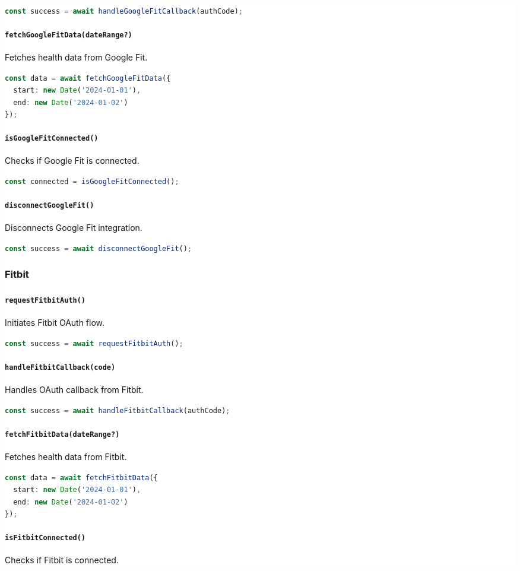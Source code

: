 ```typescript
const success = await handleGoogleFitCallback(authCode);
```

#### `fetchGoogleFitData(dateRange?)`
Fetches health data from Google Fit.

```typescript
const data = await fetchGoogleFitData({
  start: new Date('2024-01-01'),
  end: new Date('2024-01-02')
});
```

#### `isGoogleFitConnected()`
Checks if Google Fit is connected.

```typescript
const connected = isGoogleFitConnected();
```

#### `disconnectGoogleFit()`
Disconnects Google Fit integration.

```typescript
const success = await disconnectGoogleFit();
```

### Fitbit

#### `requestFitbitAuth()`
Initiates Fitbit OAuth flow.

```typescript
const success = await requestFitbitAuth();
```

#### `handleFitbitCallback(code)`
Handles OAuth callback from Fitbit.

```typescript
const success = await handleFitbitCallback(authCode);
```

#### `fetchFitbitData(dateRange?)`
Fetches health data from Fitbit.

```typescript
const data = await fetchFitbitData({
  start: new Date('2024-01-01'),
  end: new Date('2024-01-02')
});
```

#### `isFitbitConnected()`
Checks if Fitbit is connected.
